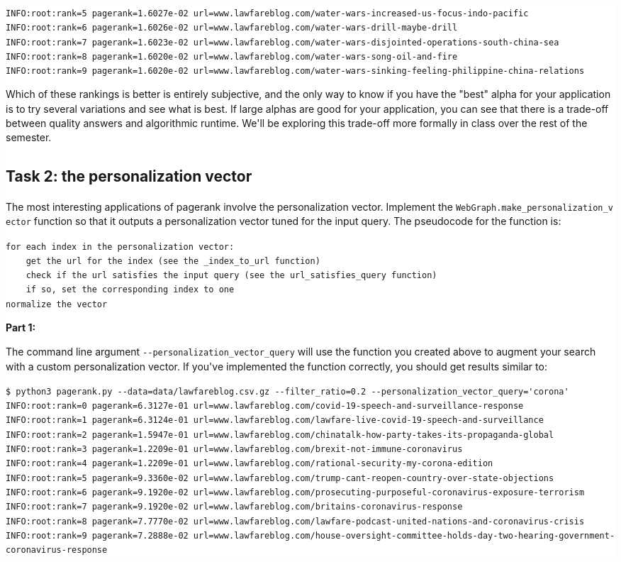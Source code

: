 ```
INFO:root:rank=5 pagerank=1.6027e-02 url=www.lawfareblog.com/water-wars-increased-us-focus-indo-pacific
INFO:root:rank=6 pagerank=1.6026e-02 url=www.lawfareblog.com/water-wars-drill-maybe-drill
INFO:root:rank=7 pagerank=1.6023e-02 url=www.lawfareblog.com/water-wars-disjointed-operations-south-china-sea
INFO:root:rank=8 pagerank=1.6020e-02 url=www.lawfareblog.com/water-wars-song-oil-and-fire
INFO:root:rank=9 pagerank=1.6020e-02 url=www.lawfareblog.com/water-wars-sinking-feeling-philippine-china-relations
```

Which of these rankings is better is entirely subjective,
and the only way to know if you have the "best" alpha for your application is to try several variations and see what is best.
If large alphas are good for your application, you can see that there is a trade-off between quality answers and algorithmic runtime.
We'll be exploring this trade-off more formally in class over the rest of the semester.

## Task 2: the personalization vector

The most interesting applications of pagerank involve the personalization vector.
Implement the `WebGraph.make_personalization_vector` function so that it outputs a personalization vector tuned for the input query.
The pseudocode for the function is:
```
for each index in the personalization vector:
    get the url for the index (see the _index_to_url function)
    check if the url satisfies the input query (see the url_satisfies_query function)
    if so, set the corresponding index to one
normalize the vector
```

**Part 1:**

The command line argument `--personalization_vector_query` will use the function you created above to augment your search with a custom personalization vector.
If you've implemented the function correctly,
you should get results similar to:
```
$ python3 pagerank.py --data=data/lawfareblog.csv.gz --filter_ratio=0.2 --personalization_vector_query='corona'
INFO:root:rank=0 pagerank=6.3127e-01 url=www.lawfareblog.com/covid-19-speech-and-surveillance-response
INFO:root:rank=1 pagerank=6.3124e-01 url=www.lawfareblog.com/lawfare-live-covid-19-speech-and-surveillance
INFO:root:rank=2 pagerank=1.5947e-01 url=www.lawfareblog.com/chinatalk-how-party-takes-its-propaganda-global
INFO:root:rank=3 pagerank=1.2209e-01 url=www.lawfareblog.com/brexit-not-immune-coronavirus
INFO:root:rank=4 pagerank=1.2209e-01 url=www.lawfareblog.com/rational-security-my-corona-edition
INFO:root:rank=5 pagerank=9.3360e-02 url=www.lawfareblog.com/trump-cant-reopen-country-over-state-objections
INFO:root:rank=6 pagerank=9.1920e-02 url=www.lawfareblog.com/prosecuting-purposeful-coronavirus-exposure-terrorism
INFO:root:rank=7 pagerank=9.1920e-02 url=www.lawfareblog.com/britains-coronavirus-response
INFO:root:rank=8 pagerank=7.7770e-02 url=www.lawfareblog.com/lawfare-podcast-united-nations-and-coronavirus-crisis
INFO:root:rank=9 pagerank=7.2888e-02 url=www.lawfareblog.com/house-oversight-committee-holds-day-two-hearing-government-coronavirus-response
```
